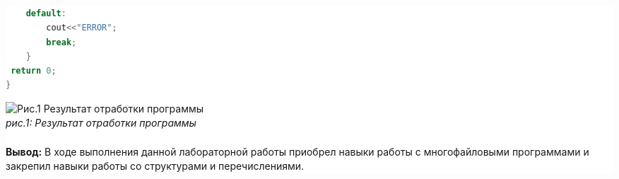 ```c++
    default:
        cout<<"ERROR";
        break;
    }
 return 0;
}

```

![Рис.1 Результат отработки программы](https://raw.githubusercontent.com/GachiGucciGhoul/Laboratory_works/master/Lab4/images/draw.PNG)\
*рис.1: Результат отработки программы*\
\
**Вывод:** В ходе выполнения данной лабораторной работы приобрел навыки работы с многофайловыми программами и закрепил навыки работы со структурами и перечислениями.
